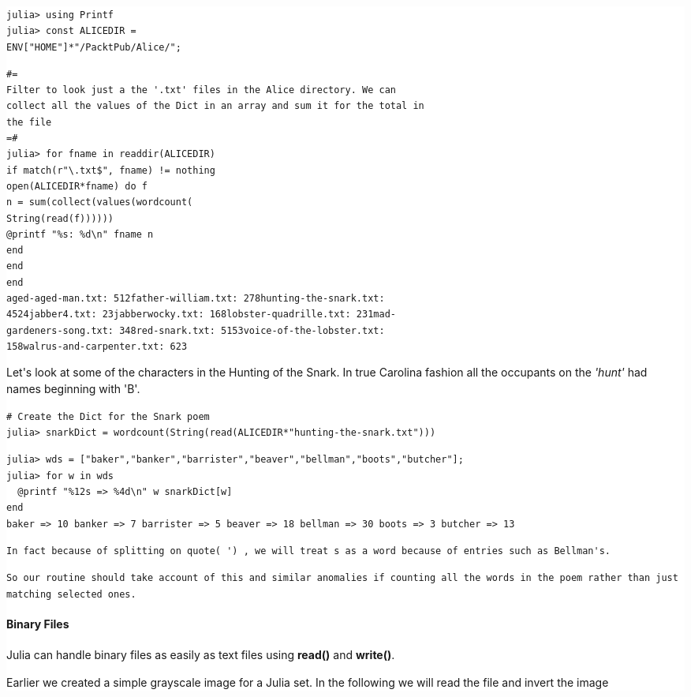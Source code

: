 ```
julia> using Printf
julia> const ALICEDIR =
ENV["HOME"]*"/PacktPub/Alice/";
```
```
#=
Filter to look just a the '.txt' files in the Alice directory. We can
collect all the values of the Dict in an array and sum it for the total in
the file
=#
julia> for fname in readdir(ALICEDIR)
if match(r"\.txt$", fname) != nothing
open(ALICEDIR*fname) do f
n = sum(collect(values(wordcount(
String(read(f))))))
@printf "%s: %d\n" fname n
end
end
end
aged-aged-man.txt: 512father-william.txt: 278hunting-the-snark.txt:
4524jabber4.txt: 23jabberwocky.txt: 168lobster-quadrille.txt: 231mad-
gardeners-song.txt: 348red-snark.txt: 5153voice-of-the-lobster.txt:
158walrus-and-carpenter.txt: 623
```
Let's look at some of the characters in the Hunting of the Snark.
In true Carolina fashion all the occupants on the _'hunt'_ had names beginning with 'B'.

```
# Create the Dict for the Snark poem
julia> snarkDict = wordcount(String(read(ALICEDIR*"hunting-the-snark.txt")))
```
```
julia> wds = ["baker","banker","barrister","beaver","bellman","boots","butcher"];
julia> for w in wds
  @printf "%12s => %4d\n" w snarkDict[w]
end
baker => 10 banker => 7 barrister => 5 beaver => 18 bellman => 30 boots => 3 butcher => 13
```
```
In fact because of splitting on quote( ') , we will treat s as a word because of entries such as Bellman's.
```
```
So our routine should take account of this and similar anomalies if counting all the words in the poem rather than just matching selected ones.
```

#### Binary Files

Julia can handle binary files as easily as text files using **read()** and **write()**.

Earlier we created a simple grayscale image for a Julia set. In the following we will read the file and invert the image
